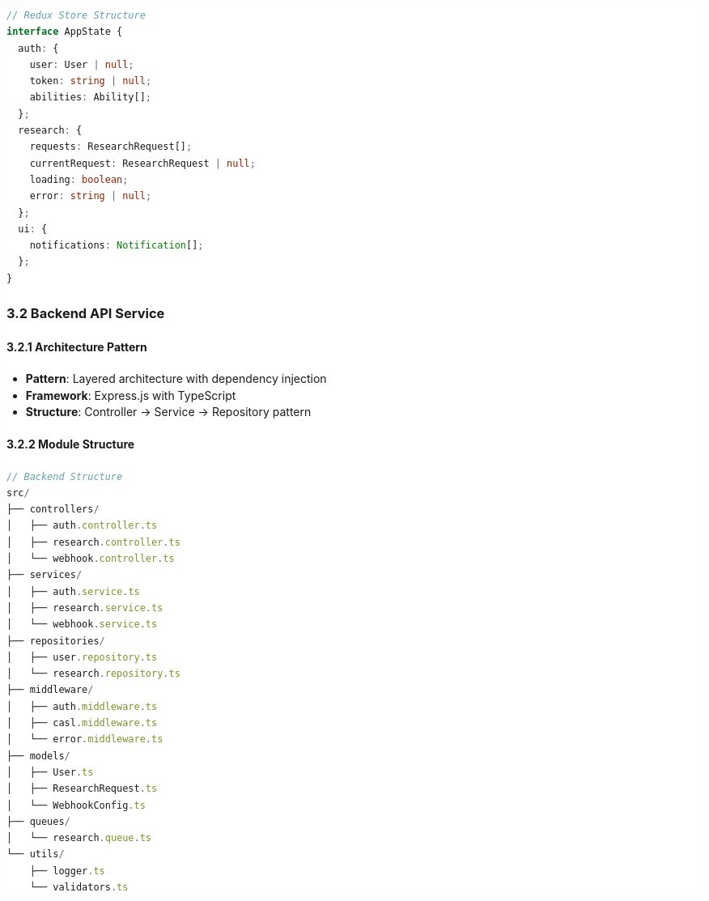 ```typescript
// Redux Store Structure
interface AppState {
  auth: {
    user: User | null;
    token: string | null;
    abilities: Ability[];
  };
  research: {
    requests: ResearchRequest[];
    currentRequest: ResearchRequest | null;
    loading: boolean;
    error: string | null;
  };
  ui: {
    notifications: Notification[];
  };
}
```

### 3.2 Backend API Service

#### 3.2.1 Architecture Pattern
- **Pattern**: Layered architecture with dependency injection
- **Framework**: Express.js with TypeScript
- **Structure**: Controller → Service → Repository pattern

#### 3.2.2 Module Structure

```typescript
// Backend Structure
src/
├── controllers/
│   ├── auth.controller.ts
│   ├── research.controller.ts
│   └── webhook.controller.ts
├── services/
│   ├── auth.service.ts
│   ├── research.service.ts
│   └── webhook.service.ts
├── repositories/
│   ├── user.repository.ts
│   └── research.repository.ts
├── middleware/
│   ├── auth.middleware.ts
│   ├── casl.middleware.ts
│   └── error.middleware.ts
├── models/
│   ├── User.ts
│   ├── ResearchRequest.ts
│   └── WebhookConfig.ts
├── queues/
│   └── research.queue.ts
└── utils/
    ├── logger.ts
    └── validators.ts
```
